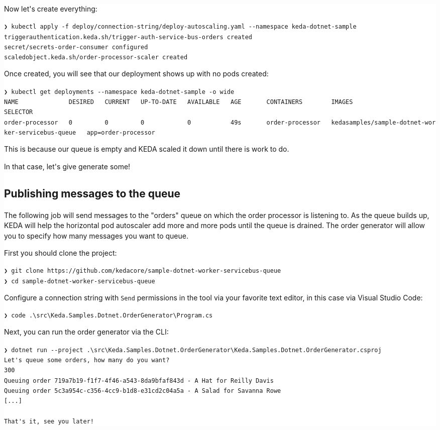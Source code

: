 Now let's create everything:

```cli
❯ kubectl apply -f deploy/connection-string/deploy-autoscaling.yaml --namespace keda-dotnet-sample
triggerauthentication.keda.sh/trigger-auth-service-bus-orders created
secret/secrets-order-consumer configured
scaledobject.keda.sh/order-processor-scaler created
```

Once created, you will see that our deployment shows up with no pods created:

```cli
❯ kubectl get deployments --namespace keda-dotnet-sample -o wide
NAME              DESIRED   CURRENT   UP-TO-DATE   AVAILABLE   AGE       CONTAINERS        IMAGES                                                   SELECTOR
order-processor   0         0         0            0           49s       order-processor   kedasamples/sample-dotnet-worker-servicebus-queue   app=order-processor
```

This is because our queue is empty and KEDA scaled it down until there is work to do.

In that case, let's give generate some!

## Publishing messages to the queue

The following job will send messages to the "orders" queue on which the order processor is listening to. As the queue builds up, KEDA will help the horizontal pod autoscaler add more and more pods until the queue is drained. The order generator will allow you to specify how many messages you want to queue.

First you should clone the project:

```cli
❯ git clone https://github.com/kedacore/sample-dotnet-worker-servicebus-queue
❯ cd sample-dotnet-worker-servicebus-queue
```

Configure a connection string with `Send` permissions in the tool via your favorite text editor, in this case via Visual Studio Code:

```cli
❯ code .\src\Keda.Samples.Dotnet.OrderGenerator\Program.cs
```

Next, you can run the order generator via the CLI:

```cli
❯ dotnet run --project .\src\Keda.Samples.Dotnet.OrderGenerator\Keda.Samples.Dotnet.OrderGenerator.csproj
Let's queue some orders, how many do you want?
300
Queuing order 719a7b19-f1f7-4f46-a543-8da9bfaf843d - A Hat for Reilly Davis
Queuing order 5c3a954c-c356-4cc9-b1d8-e31cd2c04a5a - A Salad for Savanna Rowe
[...]

That's it, see you later!
```

